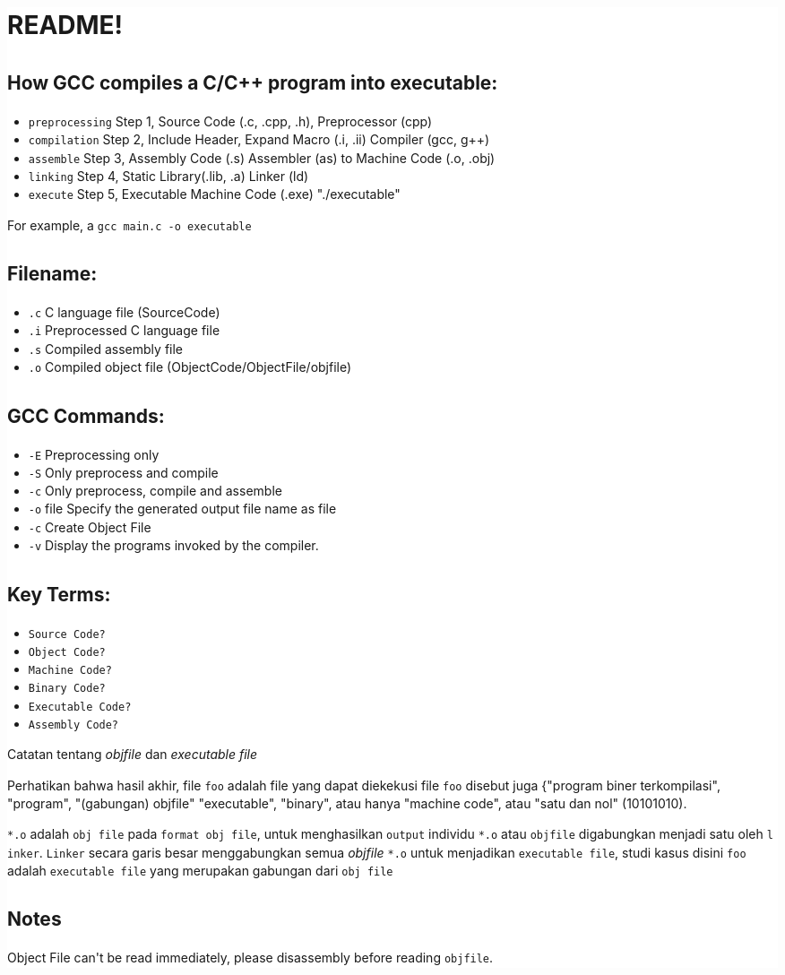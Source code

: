 # README!

## How GCC compiles a C/C++ program into executable:
* `preprocessing` Step 1, Source Code (.c, .cpp, .h), Preprocessor (cpp)
* `compilation` Step 2, Include Header, Expand Macro (.i, .ii) Compiler (gcc, g++)
* `assemble` Step 3, Assembly Code (.s) Assembler (as) to Machine Code (.o, .obj)
* `linking` Step 4, Static Library(.lib, .a) Linker (ld)
* `execute` Step 5, Executable Machine Code (.exe) "./executable"

For example, a `gcc main.c -o executable`

## Filename:
* `.c` C language file (SourceCode)
* `.i` Preprocessed C language file
* `.s` Compiled assembly file
* `.o` Compiled object file (ObjectCode/ObjectFile/objfile)

## GCC Commands:
* `-E` Preprocessing only
* `-S` Only preprocess and compile
* `-c` Only preprocess, compile and assemble
* `-o` file 	Specify the generated output file name as file
* `-c` Create Object File
* `-v` Display the programs invoked by the compiler.

## Key Terms:
* `Source Code?`
* `Object Code?`
* `Machine Code?`
* `Binary Code?`
* `Executable Code?`
* `Assembly Code?`

Catatan tentang *objfile* dan *executable file*

Perhatikan bahwa hasil akhir, file `foo` adalah file yang dapat diekekusi 
file `foo` disebut juga {"program biner terkompilasi", "program", "(gabungan) objfile" "executable", "binary", atau hanya "machine code", atau "satu dan nol" (10101010).

`*.o` adalah `obj file` pada `format obj file`, 
untuk menghasilkan `output` individu `*.o` atau `objfile` digabungkan menjadi satu oleh `linker`.
`Linker` secara garis besar menggabungkan semua *objfile* `*.o`
untuk menjadikan `executable file`, studi kasus disini `foo` adalah `executable file` yang merupakan gabungan dari `obj file`

## Notes
Object File can't be read immediately, please disassembly before reading `objfile`.
